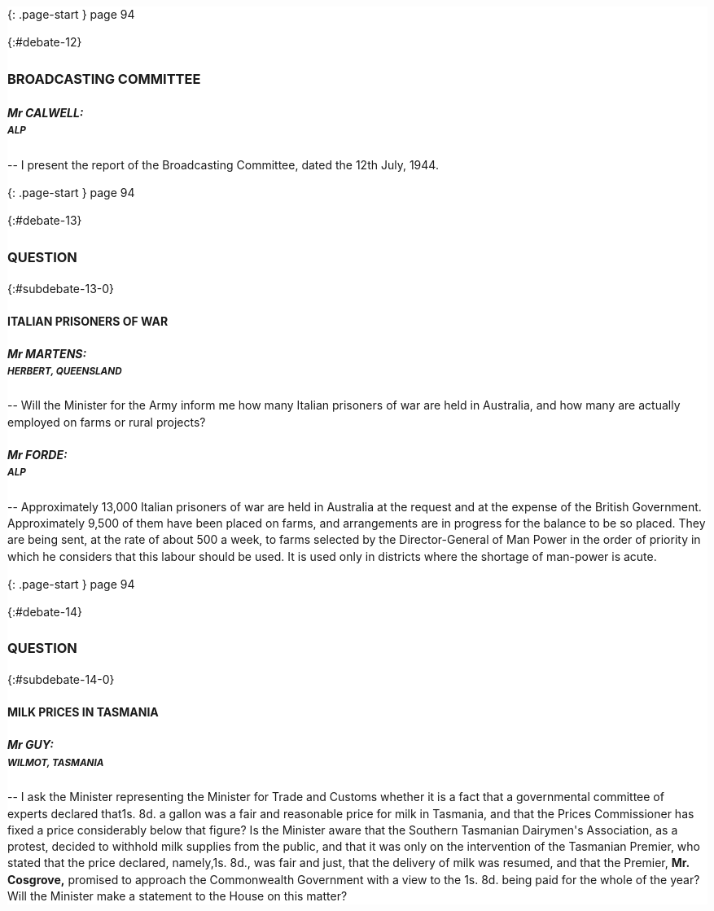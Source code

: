 {: .page-start }
page 94

{:#debate-12}
### BROADCASTING COMMITTEE

##### Mr CALWELL:<br><small class="text-muted">ALP</small>

-- I present the report of the Broadcasting Committee, dated the 12th July, 1944. 

{: .page-start }
page 94

{:#debate-13}
### QUESTION

{:#subdebate-13-0}
#### ITALIAN PRISONERS OF WAR

##### Mr MARTENS:<br><small class="text-muted">HERBERT, QUEENSLAND</small>

-- Will the Minister for the Army inform me how many Italian prisoners of war are held in Australia, and how many are actually employed on farms or rural projects? 

##### Mr FORDE:<br><small class="text-muted">ALP</small>

-- Approximately 13,000 Italian prisoners of war are held in Australia at the request and at the expense of the British Government. Approximately 9,500 of them have been placed on farms, and arrangements are in progress for the balance to be so placed. They are being sent, at the rate of about 500 a week, to farms selected by the Director-General of Man Power in the order of priority in which he considers that this labour should be used. It is used only in districts where the shortage of man-power is acute. 

{: .page-start }
page 94

{:#debate-14}
### QUESTION

{:#subdebate-14-0}
#### MILK PRICES IN TASMANIA

##### Mr GUY:<br><small class="text-muted">WILMOT, TASMANIA</small>

-- I ask the Minister representing the Minister for Trade and Customs whether it is a fact that a governmental committee of experts declared that1s. 8d. a gallon was a fair and reasonable price for milk in Tasmania, and that the Prices Commissioner has fixed a price considerably below that figure? Is the Minister aware that the Southern Tasmanian Dairymen's Association, as a protest, decided to withhold milk supplies from the public, and that it was only on the intervention of the Tasmanian Premier, who stated that the price declared, namely,1s. 8d., was fair and just, that the delivery of milk was resumed, and that the Premier,  **Mr. Cosgrove,**  promised to approach the Commonwealth Government with a view to the 1s. 8d. being paid for the whole of the year? Will the Minister make a statement to the House on this matter? 
